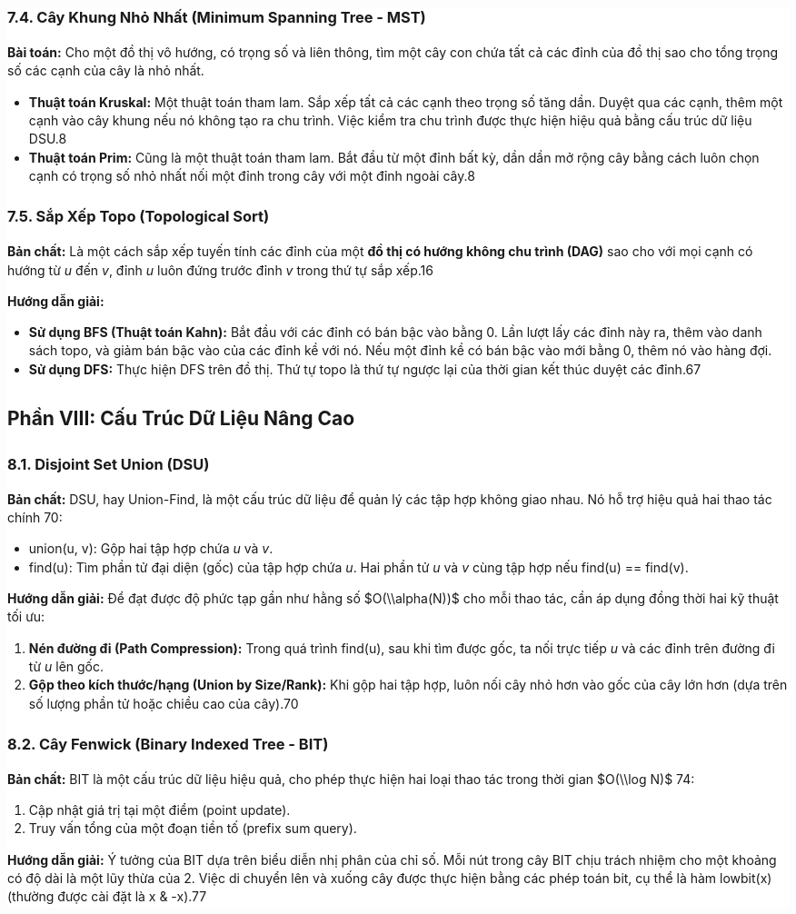 ### **7.4. Cây Khung Nhỏ Nhất (Minimum Spanning Tree \- MST)**

**Bài toán:** Cho một đồ thị vô hướng, có trọng số và liên thông, tìm một cây con chứa tất cả các đỉnh của đồ thị sao cho tổng trọng số các cạnh của cây là nhỏ nhất.

* **Thuật toán Kruskal:** Một thuật toán tham lam. Sắp xếp tất cả các cạnh theo trọng số tăng dần. Duyệt qua các cạnh, thêm một cạnh vào cây khung nếu nó không tạo ra chu trình. Việc kiểm tra chu trình được thực hiện hiệu quả bằng cấu trúc dữ liệu DSU.8  
* **Thuật toán Prim:** Cũng là một thuật toán tham lam. Bắt đầu từ một đỉnh bất kỳ, dần dần mở rộng cây bằng cách luôn chọn cạnh có trọng số nhỏ nhất nối một đỉnh trong cây với một đỉnh ngoài cây.8

### **7.5. Sắp Xếp Topo (Topological Sort)**

**Bản chất:** Là một cách sắp xếp tuyến tính các đỉnh của một **đồ thị có hướng không chu trình (DAG)** sao cho với mọi cạnh có hướng từ $u$ đến $v$, đỉnh $u$ luôn đứng trước đỉnh $v$ trong thứ tự sắp xếp.16

**Hướng dẫn giải:**

* **Sử dụng BFS (Thuật toán Kahn):** Bắt đầu với các đỉnh có bán bậc vào bằng 0\. Lần lượt lấy các đỉnh này ra, thêm vào danh sách topo, và giảm bán bậc vào của các đỉnh kề với nó. Nếu một đỉnh kề có bán bậc vào mới bằng 0, thêm nó vào hàng đợi.  
* **Sử dụng DFS:** Thực hiện DFS trên đồ thị. Thứ tự topo là thứ tự ngược lại của thời gian kết thúc duyệt các đỉnh.67

## **Phần VIII: Cấu Trúc Dữ Liệu Nâng Cao**

### **8.1. Disjoint Set Union (DSU)**

**Bản chất:** DSU, hay Union-Find, là một cấu trúc dữ liệu để quản lý các tập hợp không giao nhau. Nó hỗ trợ hiệu quả hai thao tác chính 70:

* union(u, v): Gộp hai tập hợp chứa $u$ và $v$.  
* find(u): Tìm phần tử đại diện (gốc) của tập hợp chứa $u$. Hai phần tử $u$ và $v$ cùng tập hợp nếu find(u) \== find(v).

**Hướng dẫn giải:** Để đạt được độ phức tạp gần như hằng số $O(\\alpha(N))$ cho mỗi thao tác, cần áp dụng đồng thời hai kỹ thuật tối ưu:

1. **Nén đường đi (Path Compression):** Trong quá trình find(u), sau khi tìm được gốc, ta nối trực tiếp $u$ và các đỉnh trên đường đi từ $u$ lên gốc.  
2. **Gộp theo kích thước/hạng (Union by Size/Rank):** Khi gộp hai tập hợp, luôn nối cây nhỏ hơn vào gốc của cây lớn hơn (dựa trên số lượng phần tử hoặc chiều cao của cây).70

### **8.2. Cây Fenwick (Binary Indexed Tree \- BIT)**

**Bản chất:** BIT là một cấu trúc dữ liệu hiệu quả, cho phép thực hiện hai loại thao tác trong thời gian $O(\\log N)$ 74:

1. Cập nhật giá trị tại một điểm (point update).  
2. Truy vấn tổng của một đoạn tiền tố (prefix sum query).

**Hướng dẫn giải:** Ý tưởng của BIT dựa trên biểu diễn nhị phân của chỉ số. Mỗi nút trong cây BIT chịu trách nhiệm cho một khoảng có độ dài là một lũy thừa của 2\. Việc di chuyển lên và xuống cây được thực hiện bằng các phép toán bit, cụ thể là hàm lowbit(x) (thường được cài đặt là x & \-x).77

